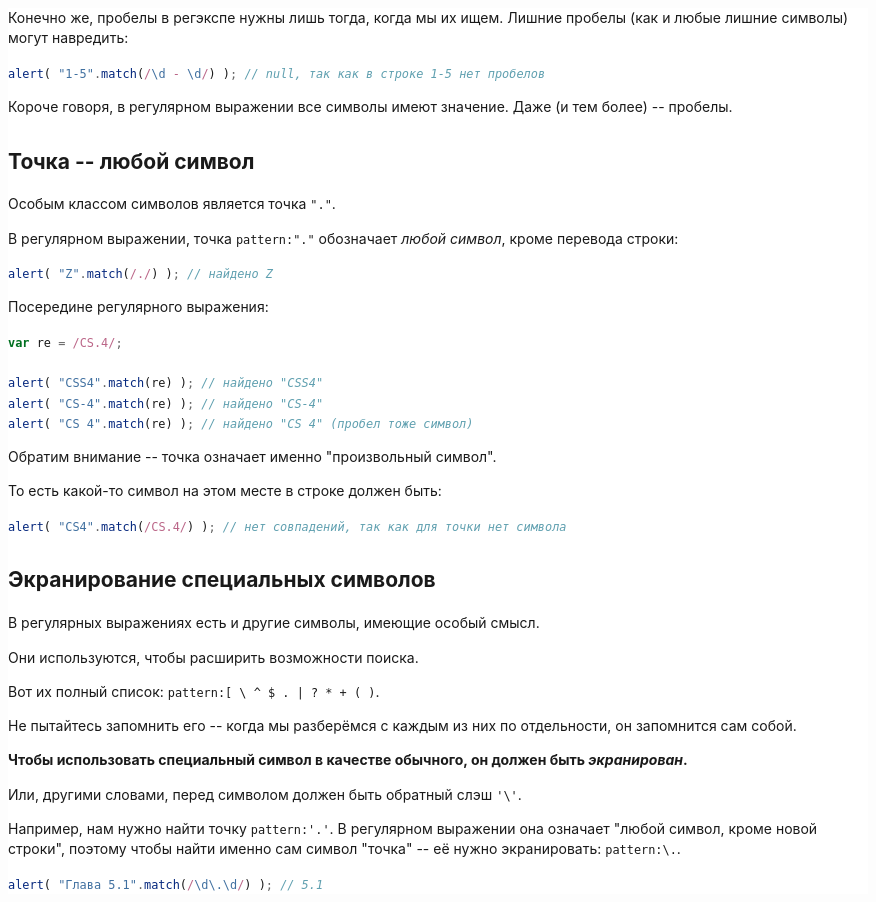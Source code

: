 Конечно же, пробелы в регэкспе нужны лишь тогда, когда мы их ищем. Лишние пробелы (как и любые лишние символы) могут навредить:

```js run
alert( "1-5".match(/\d - \d/) ); // null, так как в строке 1-5 нет пробелов
```

Короче говоря, в регулярном выражении все символы имеют значение. Даже (и тем более) -- пробелы.

## Точка -- любой символ

Особым классом символов является точка `"."`.

В регулярном выражении, точка `pattern:"."` обозначает *любой символ*, кроме перевода строки:

```js run
alert( "Z".match(/./) ); // найдено Z
```

Посередине регулярного выражения:

```js run
var re = /CS.4/;

alert( "CSS4".match(re) ); // найдено "CSS4"
alert( "CS-4".match(re) ); // найдено "CS-4"
alert( "CS 4".match(re) ); // найдено "CS 4" (пробел тоже символ)
```

Обратим внимание -- точка означает именно "произвольный символ".

То есть какой-то символ на этом месте в строке должен быть:

```js run
alert( "CS4".match(/CS.4/) ); // нет совпадений, так как для точки нет символа
```

## Экранирование специальных символов

В регулярных выражениях есть и другие символы, имеющие особый смысл.

Они используются, чтобы расширить возможности поиска.

Вот их полный список: `pattern:[ \ ^ $ . | ? * + ( )`.

Не пытайтесь запомнить его -- когда мы разберёмся с каждым из них по отдельности, он запомнится сам собой.

**Чтобы использовать специальный символ в качестве обычного, он должен быть *экранирован*.**

Или, другими словами, перед символом должен быть обратный слэш `'\'`.

Например, нам нужно найти точку `pattern:'.'`. В регулярном выражении она означает "любой символ, кроме новой строки", поэтому чтобы найти именно сам символ "точка" -- её нужно экранировать: `pattern:\.`.

```js run
alert( "Глава 5.1".match(/\d\.\d/) ); // 5.1
```
